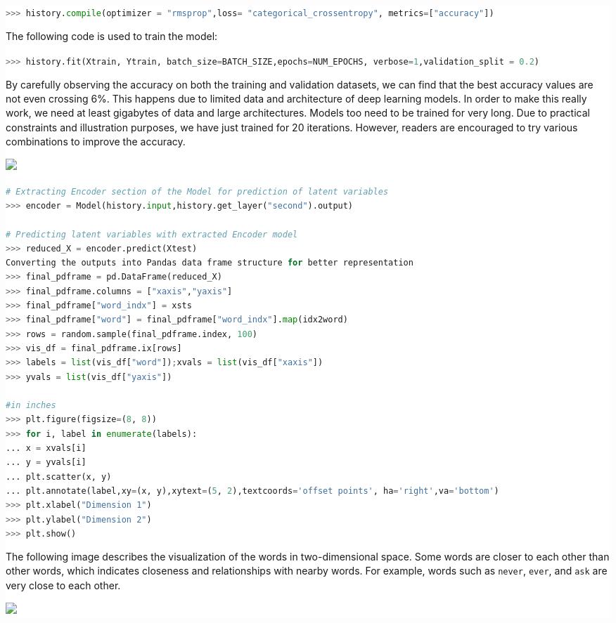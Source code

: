 ```py
>>> history.compile(optimizer = "rmsprop",loss= "categorical_crossentropy", metrics=["accuracy"])
```

The following code is used to train the model:

```py
>>> history.fit(Xtrain, Ytrain, batch_size=BATCH_SIZE,epochs=NUM_EPOCHS, verbose=1,validation_split = 0.2)
```

By carefully observing the accuracy on both the training and validation datasets, we can find that the best accuracy values are not even crossing 6%. This happens due to limited data and architecture of deep learning models. In order to make this really work, we need at least gigabytes of data and large architectures. Models too need to be trained for very long. Due to practical constraints and illustration purposes, we have just trained for 20 iterations. However, readers are encouraged to try various combinations to improve the accuracy.

![](img/088aa145-de48-42fd-a671-3b2224d6ec9e.png)

```py
# Extracting Encoder section of the Model for prediction of latent variables
>>> encoder = Model(history.input,history.get_layer("second").output)

# Predicting latent variables with extracted Encoder model
>>> reduced_X = encoder.predict(Xtest)
Converting the outputs into Pandas data frame structure for better representation
>>> final_pdframe = pd.DataFrame(reduced_X)
>>> final_pdframe.columns = ["xaxis","yaxis"]
>>> final_pdframe["word_indx"] = xsts
>>> final_pdframe["word"] = final_pdframe["word_indx"].map(idx2word)
>>> rows = random.sample(final_pdframe.index, 100)
>>> vis_df = final_pdframe.ix[rows]
>>> labels = list(vis_df["word"]);xvals = list(vis_df["xaxis"])
>>> yvals = list(vis_df["yaxis"])

#in inches
>>> plt.figure(figsize=(8, 8))
>>> for i, label in enumerate(labels):
... x = xvals[i]
... y = yvals[i]
... plt.scatter(x, y)
... plt.annotate(label,xy=(x, y),xytext=(5, 2),textcoords='offset points', ha='right',va='bottom')
>>> plt.xlabel("Dimension 1")
>>> plt.ylabel("Dimension 2")
>>> plt.show()
```

The following image describes the visualization of the words in two-dimensional space. Some words are closer to each other than other words, which indicates closeness and relationships with nearby words. For example, words such as `never`, `ever`, and `ask` are very close to each other.

![](img/7bbb0dc1-8d24-4db3-878c-330052d9f83c.png)

